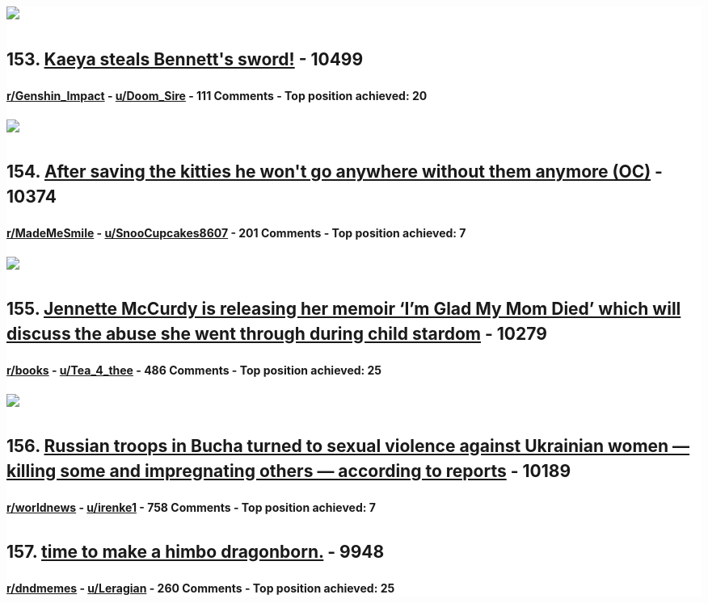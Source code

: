 <a href="https://i.redd.it/yphdimmt66t81.png"><img src="https://a.thumbs.redditmedia.com/yvs0CkfdKoIH2rdKMebARiNXUqYmKBbwecRyfwb-nR0.jpg"></img></a>

## 153. [Kaeya steals Bennett's sword!](http://reddit.com/r/Genshin_Impact/comments/u1p769/kaeya_steals_bennetts_sword/) - 10499
#### [r/Genshin_Impact](http://reddit.com/r/Genshin_Impact) - [u/Doom_Sire](http://reddit.com/u/Doom_Sire) - 111 Comments - Top position achieved: 20

<a href="https://v.redd.it/hxlstg23l0t81"><img src="https://b.thumbs.redditmedia.com/YC-gLdPKW-bo5qcfu0Ubdl1_cW4sTPCBuOSLb3hZnds.jpg"></img></a>

## 154. [After saving the kitties he won't go anywhere without them anymore (OC)](http://reddit.com/r/MadeMeSmile/comments/u2bpuq/after_saving_the_kitties_he_wont_go_anywhere/) - 10374
#### [r/MadeMeSmile](http://reddit.com/r/MadeMeSmile) - [u/SnooCupcakes8607](http://reddit.com/u/SnooCupcakes8607) - 201 Comments - Top position achieved: 7

<a href="https://v.redd.it/fmdb5fimh6t81"><img src="https://a.thumbs.redditmedia.com/CLs_Bg-N6TxBfGOyQMEnvHsd7FktOWNAPNJPt7AaVD0.jpg"></img></a>

## 155. [Jennette McCurdy is releasing her memoir ‘I’m Glad My Mom Died’ which will discuss the abuse she went through during child stardom](http://reddit.com/r/books/comments/u28tmc/jennette_mccurdy_is_releasing_her_memoir_im_glad/) - 10279
#### [r/books](http://reddit.com/r/books) - [u/Tea_4_thee](http://reddit.com/u/Tea_4_thee) - 486 Comments - Top position achieved: 25

<a href="https://ew.com/books/jennette-mccurdy-memoir-im-glad-my-mom-died-cover/"><img src="https://b.thumbs.redditmedia.com/VGy19ZW6Gdb6XZ7cu3AE3kCBppzfXaFDyZKovTpjcDE.jpg"></img></a>

## 156. [Russian troops in Bucha turned to sexual violence against Ukrainian women — killing some and impregnating others — according to reports](http://reddit.com/r/worldnews/comments/u1opku/russian_troops_in_bucha_turned_to_sexual_violence/) - 10189
#### [r/worldnews](http://reddit.com/r/worldnews) - [u/irenke1](http://reddit.com/u/irenke1) - 758 Comments - Top position achieved: 7

## 157. [time to make a himbo dragonborn.](http://reddit.com/r/dndmemes/comments/u25r94/time_to_make_a_himbo_dragonborn/) - 9948
#### [r/dndmemes](http://reddit.com/r/dndmemes) - [u/Leragian](http://reddit.com/u/Leragian) - 260 Comments - Top position achieved: 25
